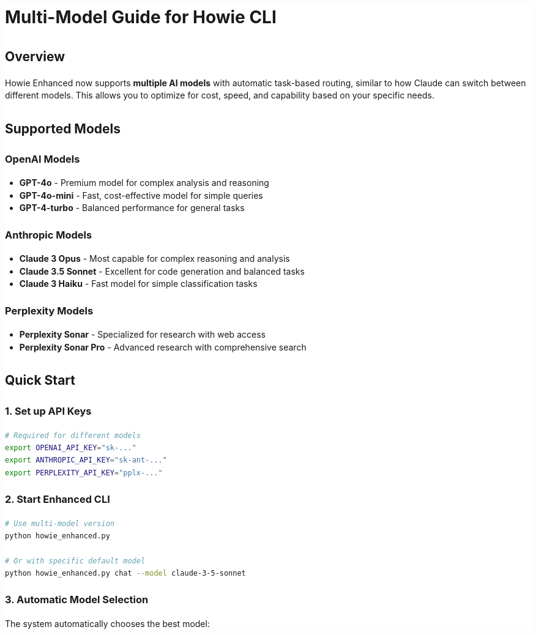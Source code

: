 # Multi-Model Guide for Howie CLI

## Overview

Howie Enhanced now supports **multiple AI models** with automatic task-based routing, similar to how Claude can switch between different models. This allows you to optimize for cost, speed, and capability based on your specific needs.

## Supported Models

### OpenAI Models
- **GPT-4o** - Premium model for complex analysis and reasoning
- **GPT-4o-mini** - Fast, cost-effective model for simple queries
- **GPT-4-turbo** - Balanced performance for general tasks

### Anthropic Models  
- **Claude 3 Opus** - Most capable for complex reasoning and analysis
- **Claude 3.5 Sonnet** - Excellent for code generation and balanced tasks
- **Claude 3 Haiku** - Fast model for simple classification tasks

### Perplexity Models
- **Perplexity Sonar** - Specialized for research with web access
- **Perplexity Sonar Pro** - Advanced research with comprehensive search

## Quick Start

### 1. Set up API Keys

```bash
# Required for different models
export OPENAI_API_KEY="sk-..."
export ANTHROPIC_API_KEY="sk-ant-..."
export PERPLEXITY_API_KEY="pplx-..."
```

### 2. Start Enhanced CLI

```bash
# Use multi-model version
python howie_enhanced.py

# Or with specific default model
python howie_enhanced.py chat --model claude-3-5-sonnet
```

### 3. Automatic Model Selection

The system automatically chooses the best model:
